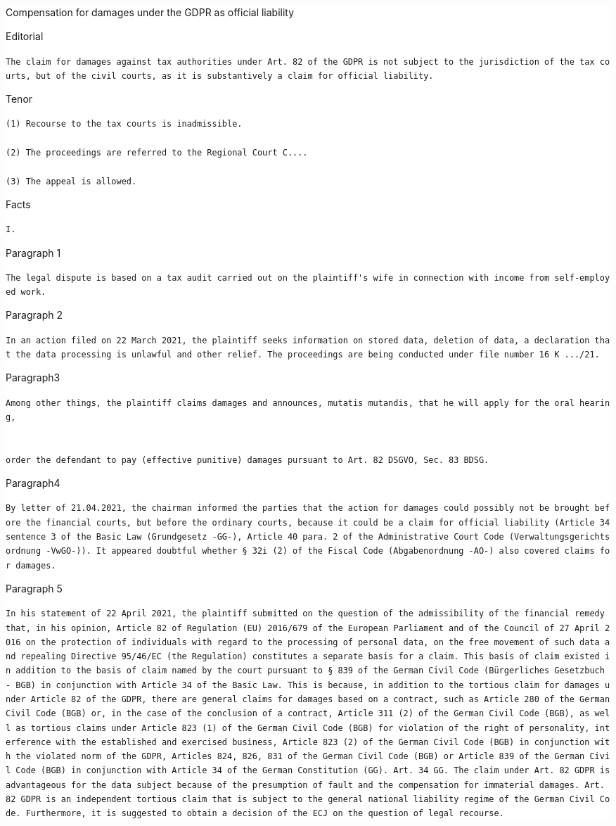 Compensation for damages under the GDPR as official liability

Editorial

    The claim for damages against tax authorities under Art. 82 of the GDPR is not subject to the jurisdiction of the tax courts, but of the civil courts, as it is substantively a claim for official liability.

Tenor

    (1) Recourse to the tax courts is inadmissible.

    (2) The proceedings are referred to the Regional Court C....

    (3) The appeal is allowed.

Facts

    I.

Paragraph 1

    The legal dispute is based on a tax audit carried out on the plaintiff's wife in connection with income from self-employed work.

Paragraph 2

    In an action filed on 22 March 2021, the plaintiff seeks information on stored data, deletion of data, a declaration that the data processing is unlawful and other relief. The proceedings are being conducted under file number 16 K .../21.

Paragraph3

    Among other things, the plaintiff claims damages and announces, mutatis mutandis, that he will apply for the oral hearing,
             	

    order the defendant to pay (effective punitive) damages pursuant to Art. 82 DSGVO, Sec. 83 BDSG.

Paragraph4

    By letter of 21.04.2021, the chairman informed the parties that the action for damages could possibly not be brought before the financial courts, but before the ordinary courts, because it could be a claim for official liability (Article 34 sentence 3 of the Basic Law (Grundgesetz -GG-), Article 40 para. 2 of the Administrative Court Code (Verwaltungsgerichtsordnung -VwGO-)). It appeared doubtful whether § 32i (2) of the Fiscal Code (Abgabenordnung -AO-) also covered claims for damages.

Paragraph 5

    In his statement of 22 April 2021, the plaintiff submitted on the question of the admissibility of the financial remedy that, in his opinion, Article 82 of Regulation (EU) 2016/679 of the European Parliament and of the Council of 27 April 2016 on the protection of individuals with regard to the processing of personal data, on the free movement of such data and repealing Directive 95/46/EC (the Regulation) constitutes a separate basis for a claim. This basis of claim existed in addition to the basis of claim named by the court pursuant to § 839 of the German Civil Code (Bürgerliches Gesetzbuch - BGB) in conjunction with Article 34 of the Basic Law. This is because, in addition to the tortious claim for damages under Article 82 of the GDPR, there are general claims for damages based on a contract, such as Article 280 of the German Civil Code (BGB) or, in the case of the conclusion of a contract, Article 311 (2) of the German Civil Code (BGB), as well as tortious claims under Article 823 (1) of the German Civil Code (BGB) for violation of the right of personality, interference with the established and exercised business, Article 823 (2) of the German Civil Code (BGB) in conjunction with the violated norm of the GDPR, Articles 824, 826, 831 of the German Civil Code (BGB) or Article 839 of the German Civil Code (BGB) in conjunction with Article 34 of the German Constitution (GG). Art. 34 GG. The claim under Art. 82 GDPR is advantageous for the data subject because of the presumption of fault and the compensation for immaterial damages. Art. 82 GDPR is an independent tortious claim that is subject to the general national liability regime of the German Civil Code. Furthermore, it is suggested to obtain a decision of the ECJ on the question of legal recourse.
